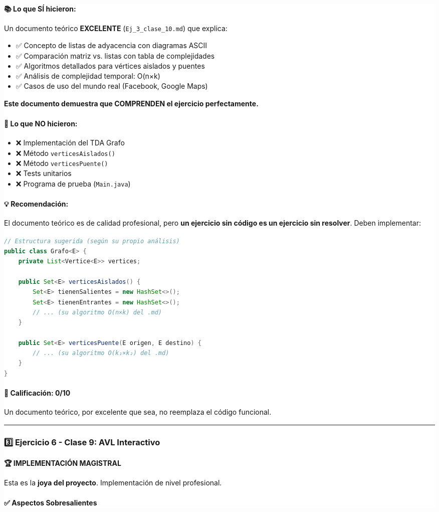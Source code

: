 #### 📚 **Lo que SÍ hicieron:**

Un documento teórico **EXCELENTE** (`Ej_3_clase_10.md`) que explica:
- ✅ Concepto de listas de adyacencia con diagramas ASCII
- ✅ Comparación matriz vs. listas con tabla de complejidades
- ✅ Algoritmos detallados para vértices aislados y puentes
- ✅ Análisis de complejidad temporal: O(n×k)
- ✅ Casos de uso del mundo real (Facebook, Google Maps)

**Este documento demuestra que COMPRENDEN el ejercicio perfectamente.**

#### 🚨 **Lo que NO hicieron:**

- ❌ Implementación del TDA Grafo
- ❌ Método `verticesAislados()`
- ❌ Método `verticesPuente()`
- ❌ Tests unitarios
- ❌ Programa de prueba (`Main.java`)

#### 💡 **Recomendación:**

El documento teórico es de calidad profesional, pero **un ejercicio sin código es un ejercicio sin resolver**. Deben implementar:

```java
// Estructura sugerida (según su propio análisis)
public class Grafo<E> {
    private List<Vertice<E>> vertices;
    
    public Set<E> verticesAislados() {
        Set<E> tienenSalientes = new HashSet<>();
        Set<E> tienenEntrantes = new HashSet<>();
        // ... (su algoritmo O(n×k) del .md)
    }
    
    public Set<E> verticesPuente(E origen, E destino) {
        // ... (su algoritmo O(k₁×k₂) del .md)
    }
}
```

#### 🎯 **Calificación: 0/10**

Un documento teórico, por excelente que sea, no reemplaza el código funcional.

---

### **3️⃣ Ejercicio 6 - Clase 9: AVL Interactivo**

#### 🏆 **IMPLEMENTACIÓN MAGISTRAL**

Esta es la **joya del proyecto**. Implementación de nivel profesional.

#### ✅ **Aspectos Sobresalientes**
